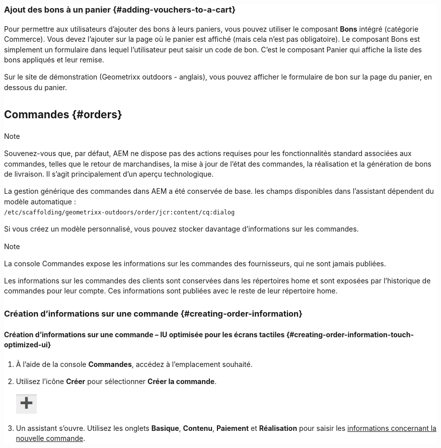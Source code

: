 ### Ajout des bons à un panier  {#adding-vouchers-to-a-cart}

Pour permettre aux utilisateurs d’ajouter des bons à leurs paniers, vous pouvez utiliser le composant **Bons** intégré (catégorie Commerce). Vous devez l’ajouter sur la page où le panier est affiché (mais cela n’est pas obligatoire). Le composant Bons est simplement un formulaire dans lequel l’utilisateur peut saisir un code de bon. C’est le composant Panier qui affiche la liste des bons appliqués et leur remise.

Sur le site de démonstration (Geometrixx outdoors - anglais), vous pouvez afficher le formulaire de bon sur la page du panier, en dessous du panier.

## Commandes {#orders}

>[!NOTE]
>
>Souvenez-vous que, par défaut, AEM ne dispose pas des actions requises pour les fonctionnalités standard associées aux commandes, telles que le retour de marchandises, la mise à jour de l’état des commandes, la réalisation et la génération de bons de livraison. Il s’agit principalement d’un aperçu technologique.
>
>La gestion générique des commandes dans AEM a été conservée de base. les champs disponibles dans l’assistant dépendent du modèle automatique :\
>`/etc/scaffolding/geometrixx-outdoors/order/jcr:content/cq:dialog`
>
>Si vous créez un modèle personnalisé, vous pouvez stocker davantage d’informations sur les commandes.

>[!NOTE]
>
>La console Commandes expose les informations sur les commandes des fournisseurs, qui ne sont jamais publiées.
>  
>  Les informations sur les commandes des clients sont conservées dans les répertoires home et sont exposées par l’historique de commandes pour leur compte. Ces informations sont publiées avec le reste de leur répertoire home.

### Création d’informations sur une commande  {#creating-order-information}

#### Création d’informations sur une commande – IU optimisée pour les écrans tactiles {#creating-order-information-touch-optimized-ui}

1. À l’aide de la console **Commandes**, accédez à l’emplacement souhaité.
1. Utilisez l’icône **Créer** pour sélectionner **Créer la commande**.

   ![](do-not-localize/chlimage_1-26.png)

1. Un assistant s’ouvre. Utilisez les onglets **Basique**, **Contenu**, **Paiement** et **Réalisation** pour saisir les [informations concernant la nouvelle commande](/help/sites-administering/concepts.md#order-information).
